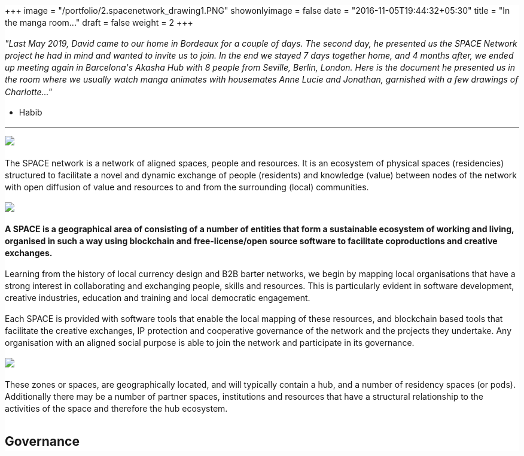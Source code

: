 +++
image = "/portfolio/2.spacenetwork_drawing1.PNG"
showonlyimage = false
date = "2016-11-05T19:44:32+05:30"
title = "In the manga room..."
draft = false
weight = 2
+++

*"Last May 2019, David came to our home in Bordeaux for a couple of days. 
The second day, he presented us the SPACE Network project he had in mind and wanted to invite us to join. 
In the end we stayed 7 days together home, and 4 months after, we ended up meeting again in Barcelona's Akasha Hub with 8 people from Seville, Berlin, London. 
Here is the document he presented us in the room where we usually watch manga animates with housemates Anne Lucie and Jonathan, garnished with a few drawings of Charlotte..."*
- Habib

-----
![](/portfolio/2.spacenetwork_drawing1.PNG)

The SPACE network is a network of aligned spaces, people and resources. It is an ecosystem of physical spaces (residencies) structured to facilitate a novel and dynamic exchange of people (residents) and knowledge (value) between nodes of the network with open diffusion of value and resources to and from the surrounding (local) communities.


![](https://paper-attachments.dropbox.com/s_357EA359F3C0478BABF19F8D6DA3C1DCD5A8BA35FF2E34C7E54EFAAEBFE4F889_1569222816046_photo_2019-09-23+09.10.45.jpeg)


**A SPACE is a geographical area of consisting of a number of entities that form a sustainable ecosystem of working and living, organised in such a way using blockchain and free-license/open source software to facilitate coproductions and creative exchanges.**

Learning from the history of local currency design and B2B barter networks, we begin by mapping local organisations that have a strong interest in collaborating and exchanging people, skills and resources. This is particularly evident in software development, creative industries, education and training and local democratic engagement. 

Each SPACE is provided with software tools that enable the local mapping of these resources, and blockchain based tools that facilitate the creative exchanges, IP protection and cooperative governance of the network and the projects they undertake. Any organisation with an aligned social purpose is able to join the network and participate in its governance.


![](https://paper-attachments.dropbox.com/s_357EA359F3C0478BABF19F8D6DA3C1DCD5A8BA35FF2E34C7E54EFAAEBFE4F889_1569222919406_photo_2019-09-23+09.10.31.jpeg)


These zones or spaces, are geographically located, and will typically contain a hub, and a number of residency spaces (or pods). Additionally there may be a number of partner spaces, institutions and resources that have a structural relationship to the activities of the space and therefore the hub ecosystem.

## Governance
